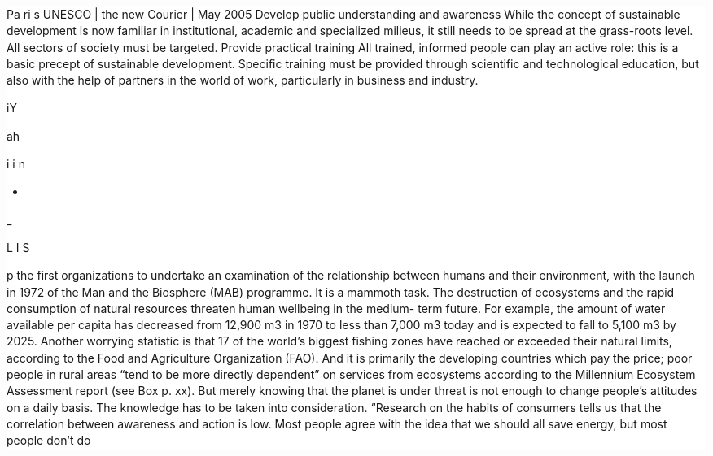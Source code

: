 Pa
ri
s 
UNESCO | the new Courier | May 2005 
Develop public understanding 
and awareness 
While the concept of sustainable 
development is now familiar 
in institutional, academic and 
specialized milieus, it still needs 
to be spread at the grass-roots 
level. All sectors of society must 
be targeted. 
Provide practical training 
All trained, informed people 
can play an active role: this is 
a basic precept of sustainable 
development. Specific training 
must be provided through 
scientific and technological 
education, but also with the help 
of partners in the world of work, 
particularly in business and 
industry. 
  
iY
 
ah
 
i
i
n
 
-
_
 
L
I
S
 
p the first organizations to undertake an examination 
of the relationship between humans and their 
environment, with the launch in 1972 of the Man 
and the Biosphere (MAB) programme. 
It is a mammoth task. The destruction of 
ecosystems and the rapid consumption of natural 
resources threaten human wellbeing in the medium- 
term future. For example, the amount of water 
available per capita has decreased from 12,900 m3 
in 1970 to less than 7,000 m3 today and is expected 
to fall to 5,100 m3 by 2025. Another worrying 
statistic is that 17 of the world’s biggest fishing 
zones have reached or exceeded their natural limits, 
according to the Food and Agriculture Organization 
(FAO). And it is primarily the developing countries 
which pay the price; poor people in rural areas 
“tend to be more directly dependent” on services 
from ecosystems according to the Millennium 
Ecosystem Assessment report (see Box p. xx). 
But merely knowing that the planet is under 
threat is not enough to change people’s attitudes on 
a daily basis. The knowledge has to be taken into 
consideration. “Research on the habits of consumers 
tells us that the correlation between awareness and 
action is low. Most people agree with the idea that 
we should all save energy, but most people don’t do 